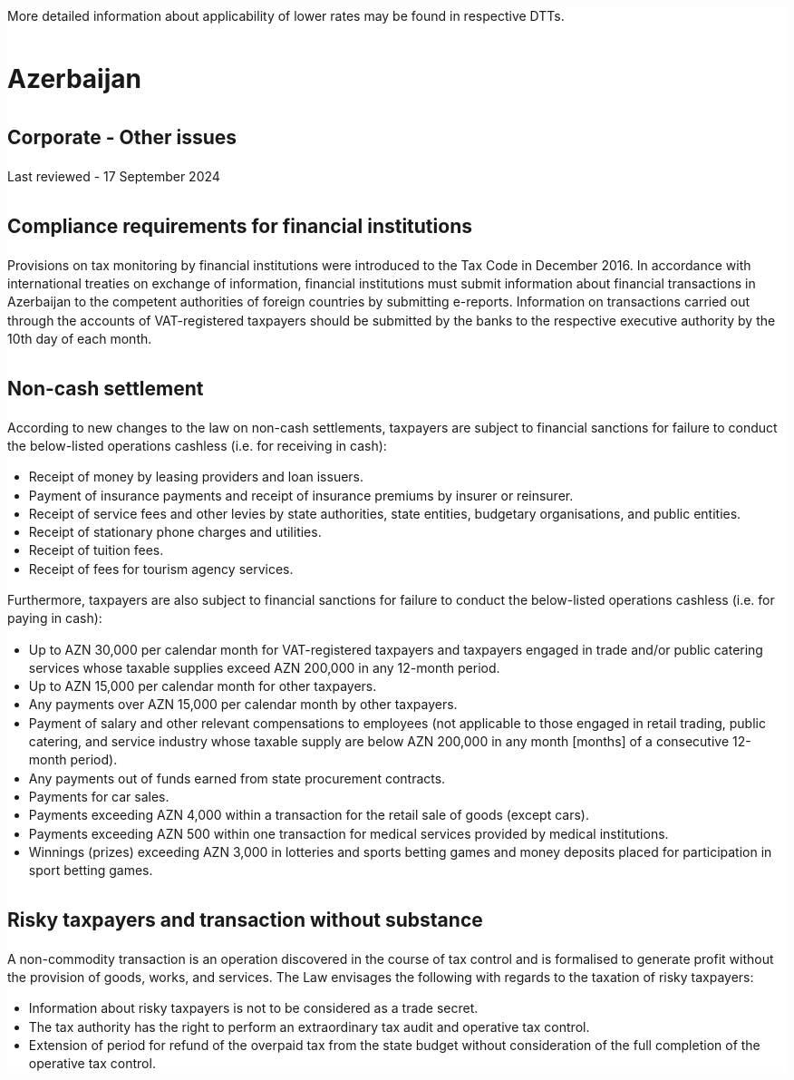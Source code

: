 
More detailed information about applicability of lower rates may be found in respective DTTs.


# Azerbaijan
## Corporate - Other issues
Last reviewed - 17 September 2024
## Compliance requirements for financial institutions
Provisions on tax monitoring by financial institutions were introduced to the Tax Code in December 2016. In accordance with international treaties on exchange of information, financial institutions must submit information about financial transactions in Azerbaijan to the competent authorities of foreign countries by submitting e-reports.
Information on transactions carried out through the accounts of VAT-registered taxpayers should be submitted by the banks to the respective executive authority by the 10th day of each month.
## Non-cash settlement
According to new changes to the law on non-cash settlements, taxpayers are subject to financial sanctions for failure to conduct the below-listed operations cashless (i.e. for receiving in cash):
  * Receipt of money by leasing providers and loan issuers.
  * Payment of insurance payments and receipt of insurance premiums by insurer or reinsurer.
  * Receipt of service fees and other levies by state authorities, state entities, budgetary organisations, and public entities.
  * Receipt of stationary phone charges and utilities.
  * Receipt of tuition fees.
  * Receipt of fees for tourism agency services.


Furthermore, taxpayers are also subject to financial sanctions for failure to conduct the below-listed operations cashless (i.e. for paying in cash):
  * Up to AZN 30,000 per calendar month for VAT-registered taxpayers and taxpayers engaged in trade and/or public catering services whose taxable supplies exceed AZN 200,000 in any 12-month period.
  * Up to AZN 15,000 per calendar month for other taxpayers.
  * Any payments over AZN 15,000 per calendar month by other taxpayers.
  * Payment of salary and other relevant compensations to employees (not applicable to those engaged in retail trading, public catering, and service industry whose taxable supply are below AZN 200,000 in any month [months] of a consecutive 12-month period).
  * Any payments out of funds earned from state procurement contracts.
  * Payments for car sales.
  * Payments exceeding AZN 4,000 within a transaction for the retail sale of goods (except cars).
  * Payments exceeding AZN 500 within one transaction for medical services provided by medical institutions.
  * Winnings (prizes) exceeding AZN 3,000 in lotteries and sports betting games and money deposits placed for participation in sport betting games.


## Risky taxpayers and transaction without substance
A non-commodity transaction is an operation discovered in the course of tax control and is formalised to generate profit without the provision of goods, works, and services.
The Law envisages the following with regards to the taxation of risky taxpayers:
  * Information about risky taxpayers is not to be considered as a trade secret.
  * The tax authority has the right to perform an extraordinary tax audit and operative tax control.
  * Extension of period for refund of the overpaid tax from the state budget without consideration of the full completion of the operative tax control.
